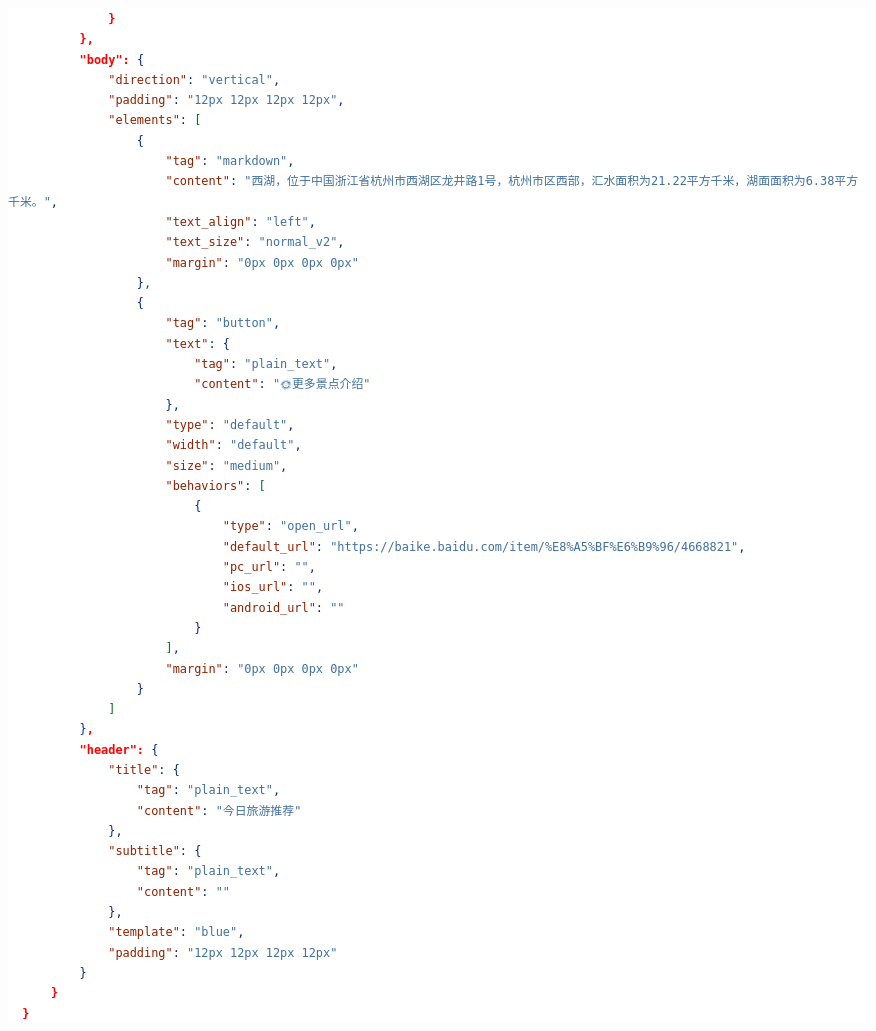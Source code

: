 ```json
              }
          },
          "body": {
              "direction": "vertical",
              "padding": "12px 12px 12px 12px",
              "elements": [
                  {
                      "tag": "markdown",
                      "content": "西湖，位于中国浙江省杭州市西湖区龙井路1号，杭州市区西部，汇水面积为21.22平方千米，湖面面积为6.38平方千米。",
                      "text_align": "left",
                      "text_size": "normal_v2",
                      "margin": "0px 0px 0px 0px"
                  },
                  {
                      "tag": "button",
                      "text": {
                          "tag": "plain_text",
                          "content": "🌞更多景点介绍"
                      },
                      "type": "default",
                      "width": "default",
                      "size": "medium",
                      "behaviors": [
                          {
                              "type": "open_url",
                              "default_url": "https://baike.baidu.com/item/%E8%A5%BF%E6%B9%96/4668821",
                              "pc_url": "",
                              "ios_url": "",
                              "android_url": ""
                          }
                      ],
                      "margin": "0px 0px 0px 0px"
                  }
              ]
          },
          "header": {
              "title": {
                  "tag": "plain_text",
                  "content": "今日旅游推荐"
              },
              "subtitle": {
                  "tag": "plain_text",
                  "content": ""
              },
              "template": "blue",
              "padding": "12px 12px 12px 12px"
          }
      }
  }
  ```
